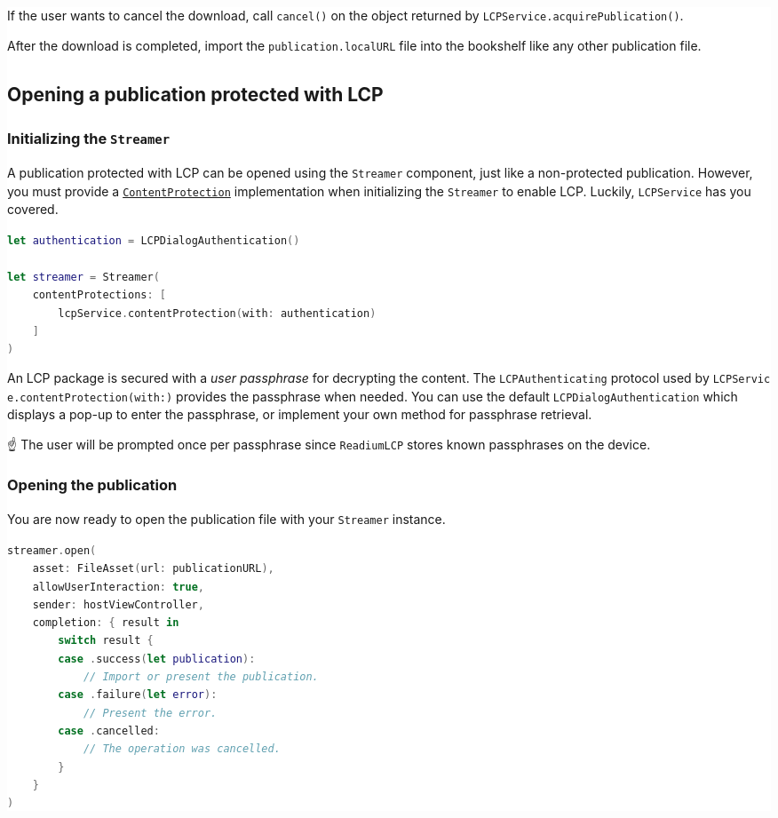 If the user wants to cancel the download, call `cancel()` on the object returned by `LCPService.acquirePublication()`.

After the download is completed, import the `publication.localURL` file into the bookshelf like any other publication file.

## Opening a publication protected with LCP

### Initializing the `Streamer`

A publication protected with LCP can be opened using the `Streamer` component, just like a non-protected publication. However, you must provide a [`ContentProtection`](https://readium.org/architecture/proposals/006-content-protection.html) implementation when initializing the `Streamer` to enable LCP. Luckily, `LCPService` has you covered.

```swift
let authentication = LCPDialogAuthentication()

let streamer = Streamer(
    contentProtections: [
        lcpService.contentProtection(with: authentication)
    ]
)
```

An LCP package is secured with a *user passphrase* for decrypting the content. The `LCPAuthenticating` protocol used by `LCPService.contentProtection(with:)` provides the passphrase when needed. You can use the default `LCPDialogAuthentication` which displays a pop-up to enter the passphrase, or implement your own method for passphrase retrieval.

:point_up: The user will be prompted once per passphrase since `ReadiumLCP` stores known passphrases on the device. 

### Opening the publication

You are now ready to open the publication file with your `Streamer` instance.

```swift
streamer.open(
    asset: FileAsset(url: publicationURL),
    allowUserInteraction: true,
    sender: hostViewController,
    completion: { result in
        switch result {
        case .success(let publication):
            // Import or present the publication.
        case .failure(let error):
            // Present the error.
        case .cancelled:
            // The operation was cancelled.
        }
    }
)
```
